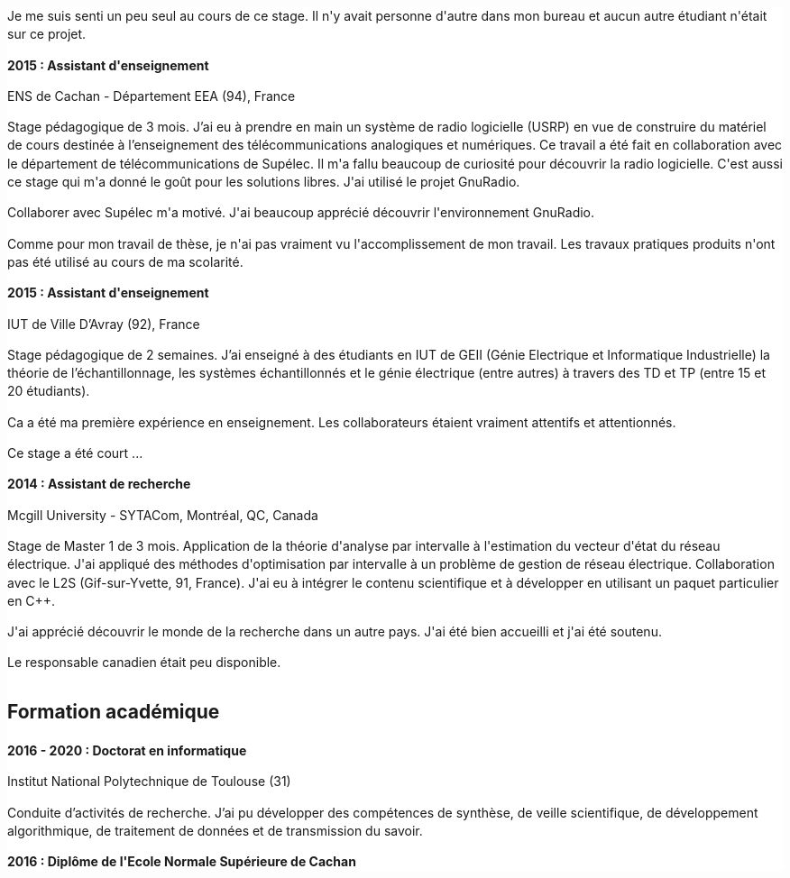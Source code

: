 <i class="fa fa-thumbs-down" aria-hidden="true"></i> Je me suis senti un peu seul au cours de ce stage. Il n'y avait personne d'autre dans mon bureau et aucun autre étudiant n'était sur ce projet.


**2015 : Assistant d'enseignement**

ENS de Cachan - Département EEA (94), France

Stage pédagogique de 3 mois. J’ai eu à prendre en main un système de radio logicielle (USRP) en vue de construire du matériel de cours destinée à l’enseignement des télécommunications analogiques et numériques. Ce travail a été fait en collaboration avec le département de télécommunications de Supélec. Il m'a fallu beaucoup de curiosité pour découvrir la radio logicielle. C'est aussi ce stage qui m'a donné le goût pour les solutions libres. J'ai utilisé le projet GnuRadio.

<i class="fa fa-thumbs-up" aria-hidden="true"></i> Collaborer avec Supélec m'a motivé. J'ai beaucoup apprécié découvrir l'environnement GnuRadio.

<i class="fa fa-thumbs-down" aria-hidden="true"></i> Comme pour mon travail de thèse, je n'ai pas vraiment vu l'accomplissement de mon travail. Les travaux pratiques produits n'ont pas été utilisé au cours de ma scolarité.


**2015 : Assistant d'enseignement**

IUT de Ville D’Avray (92), France

Stage pédagogique de 2 semaines. J’ai enseigné à des étudiants en IUT de GEII (Génie Electrique et Informatique Industrielle) la théorie de l’échantillonnage, les systèmes échantillonnés et le génie électrique (entre autres) à travers des TD et TP (entre 15 et 20 étudiants).

<i class="fa fa-thumbs-up" aria-hidden="true"></i> Ca a été ma première expérience en enseignement. Les collaborateurs étaient vraiment attentifs et attentionnés.

<i class="fa fa-thumbs-down" aria-hidden="true"></i> Ce stage a été court ...


**2014 : Assistant de recherche**

Mcgill University - SYTACom, Montréal, QC, Canada

Stage de Master 1 de 3 mois. Application de la théorie d'analyse par intervalle à l'estimation du vecteur d'état du réseau électrique. J'ai appliqué des méthodes d'optimisation par intervalle à un problème de gestion de réseau électrique. Collaboration avec le L2S (Gif-sur-Yvette, 91, France). J'ai eu à intégrer le contenu scientifique et à développer en utilisant un paquet particulier en C++.

<i class="fa fa-thumbs-up" aria-hidden="true"></i> J'ai apprécié découvrir le monde de la recherche dans un autre pays. J'ai été bien accueilli et j'ai été soutenu.

<i class="fa fa-thumbs-down" aria-hidden="true"></i> Le responsable canadien était peu disponible.


## Formation académique

**2016 - 2020 : Doctorat en informatique**

Institut National Polytechnique de Toulouse (31)

Conduite d’activités de recherche. J’ai pu développer des compétences de synthèse, de veille scientifique, de développement algorithmique, de traitement de données et de transmission du savoir.

**2016 : Diplôme de l'Ecole Normale Supérieure de Cachan**
